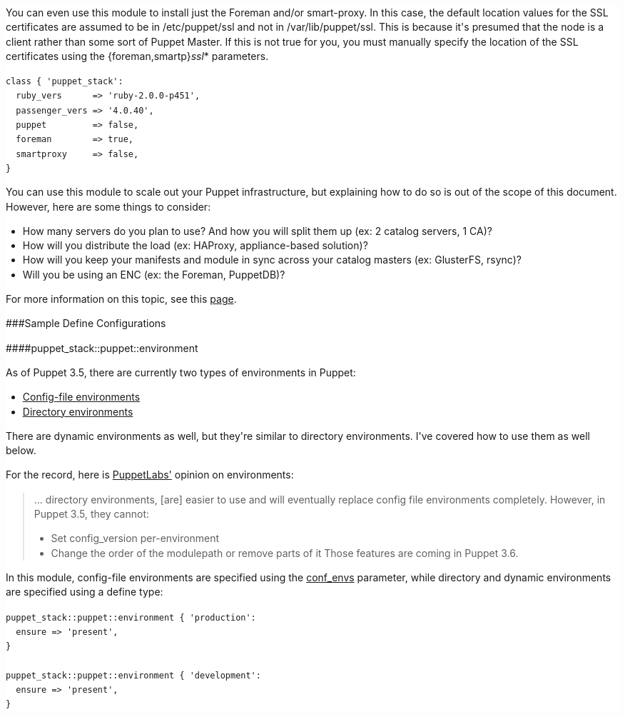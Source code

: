 

You can even use this module to install just the Foreman and/or smart-proxy. In this case, the default location values for the SSL certificates are assumed to be in /etc/puppet/ssl and not in /var/lib/puppet/ssl. This is because it's presumed that the node is a client rather than some sort of Puppet Master. If this is not true for you, you must manually specify the location of the SSL certificates using the {foreman,smartp}_ssl_* parameters.

```puppet
class { 'puppet_stack':
  ruby_vers      => 'ruby-2.0.0-p451',
  passenger_vers => '4.0.40',
  puppet         => false,
  foreman        => true,
  smartproxy     => false,
}
```

You can use this module to scale out your Puppet infrastructure, but explaining how to do so is out of the scope of this document. However, here are some things to consider:

* How many servers do you plan to use? And how you will split them up (ex: 2 catalog servers, 1 CA)?
* How will you distribute the load (ex: HAProxy, appliance-based solution)?
* How will you keep your manifests and module in sync across your catalog masters (ex: GlusterFS, rsync)?
* Will you be using an ENC (ex: the Foreman, PuppetDB)?

For more information on this topic, see this [page](https://docs.puppetlabs.com/guides/scaling_multiple_masters.html).

###Sample Define Configurations

####puppet_stack::puppet::environment

As of Puppet 3.5, there are currently two types of environments in Puppet:

* [Config-file environments](http://docs.puppetlabs.com/puppet/3.5/reference/environments_classic.html)
* [Directory environments](http://docs.puppetlabs.com/puppet/3.5/reference/environments.html#directory-environments-vs-config-file-environments)

There are dynamic environments as well, but they're similar to directory environments. I've covered how to use them as well below.

For the record, here is [PuppetLabs'](http://docs.puppetlabs.com/puppet/3.5/reference/environments.html#directory-environments-vs-config-file-environments) opinion on environments:

> ... directory environments, [are] easier to use and will eventually replace config file environments completely. However, in Puppet 3.5, they cannot:
>* Set config_version per-environment
>* Change the order of the modulepath or remove parts of it
>Those features are coming in Puppet 3.6.

In this module, config-file environments are specified using the [conf_envs](#conf_envs) parameter, while directory and dynamic environments are specified using a define type:

```puppet
puppet_stack::puppet::environment { 'production': 
  ensure => 'present',
}

puppet_stack::puppet::environment { 'development': 
  ensure => 'present',
}

```
